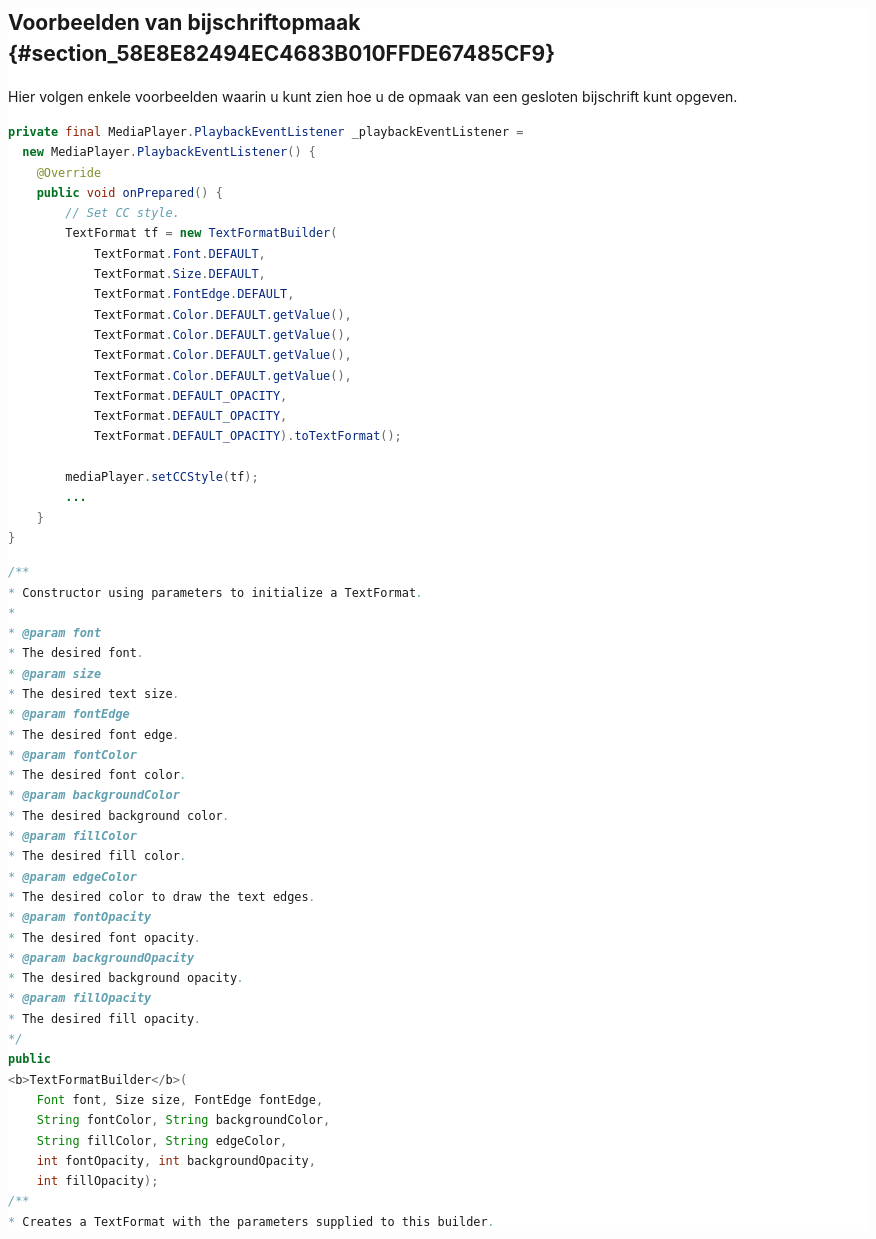 ## Voorbeelden van bijschriftopmaak {#section_58E8E82494EC4683B010FFDE67485CF9}

Hier volgen enkele voorbeelden waarin u kunt zien hoe u de opmaak van een gesloten bijschrift kunt opgeven.

```java
private final MediaPlayer.PlaybackEventListener _playbackEventListener = 
  new MediaPlayer.PlaybackEventListener() { 
    @Override 
    public void onPrepared() { 
        // Set CC style. 
        TextFormat tf = new TextFormatBuilder( 
            TextFormat.Font.DEFAULT, 
            TextFormat.Size.DEFAULT, 
            TextFormat.FontEdge.DEFAULT, 
            TextFormat.Color.DEFAULT.getValue(), 
            TextFormat.Color.DEFAULT.getValue(), 
            TextFormat.Color.DEFAULT.getValue(), 
            TextFormat.Color.DEFAULT.getValue(), 
            TextFormat.DEFAULT_OPACITY, 
            TextFormat.DEFAULT_OPACITY, 
            TextFormat.DEFAULT_OPACITY).toTextFormat(); 
 
        mediaPlayer.setCCStyle(tf); 
        ... 
    } 
} 
```

```java
/** 
* Constructor using parameters to initialize a TextFormat. 
* 
* @param font 
* The desired font. 
* @param size 
* The desired text size. 
* @param fontEdge 
* The desired font edge. 
* @param fontColor 
* The desired font color. 
* @param backgroundColor 
* The desired background color. 
* @param fillColor 
* The desired fill color. 
* @param edgeColor 
* The desired color to draw the text edges. 
* @param fontOpacity  
* The desired font opacity. 
* @param backgroundOpacity 
* The desired background opacity. 
* @param fillOpacity 
* The desired fill opacity.  
*/ 
public  
<b>TextFormatBuilder</b>( 
    Font font, Size size, FontEdge fontEdge, 
    String fontColor, String backgroundColor,  
    String fillColor, String edgeColor, 
    int fontOpacity, int backgroundOpacity, 
    int fillOpacity); 
/** 
* Creates a TextFormat with the parameters supplied to this builder. 
```